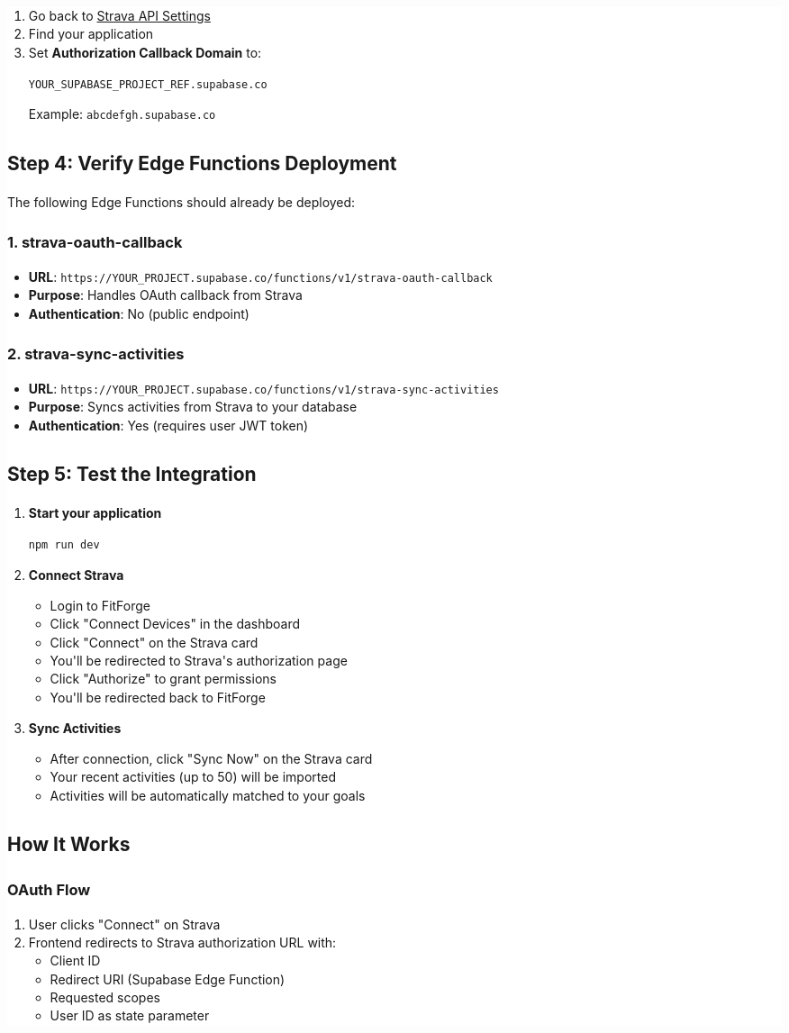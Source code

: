 1. Go back to [Strava API Settings](https://www.strava.com/settings/api)
2. Find your application
3. Set **Authorization Callback Domain** to:
   ```
   YOUR_SUPABASE_PROJECT_REF.supabase.co
   ```
   Example: `abcdefgh.supabase.co`

## Step 4: Verify Edge Functions Deployment

The following Edge Functions should already be deployed:

### 1. strava-oauth-callback
- **URL**: `https://YOUR_PROJECT.supabase.co/functions/v1/strava-oauth-callback`
- **Purpose**: Handles OAuth callback from Strava
- **Authentication**: No (public endpoint)

### 2. strava-sync-activities
- **URL**: `https://YOUR_PROJECT.supabase.co/functions/v1/strava-sync-activities`
- **Purpose**: Syncs activities from Strava to your database
- **Authentication**: Yes (requires user JWT token)

## Step 5: Test the Integration

1. **Start your application**
   ```bash
   npm run dev
   ```

2. **Connect Strava**
   - Login to FitForge
   - Click "Connect Devices" in the dashboard
   - Click "Connect" on the Strava card
   - You'll be redirected to Strava's authorization page
   - Click "Authorize" to grant permissions
   - You'll be redirected back to FitForge

3. **Sync Activities**
   - After connection, click "Sync Now" on the Strava card
   - Your recent activities (up to 50) will be imported
   - Activities will be automatically matched to your goals

## How It Works

### OAuth Flow

1. User clicks "Connect" on Strava
2. Frontend redirects to Strava authorization URL with:
   - Client ID
   - Redirect URI (Supabase Edge Function)
   - Requested scopes
   - User ID as state parameter
